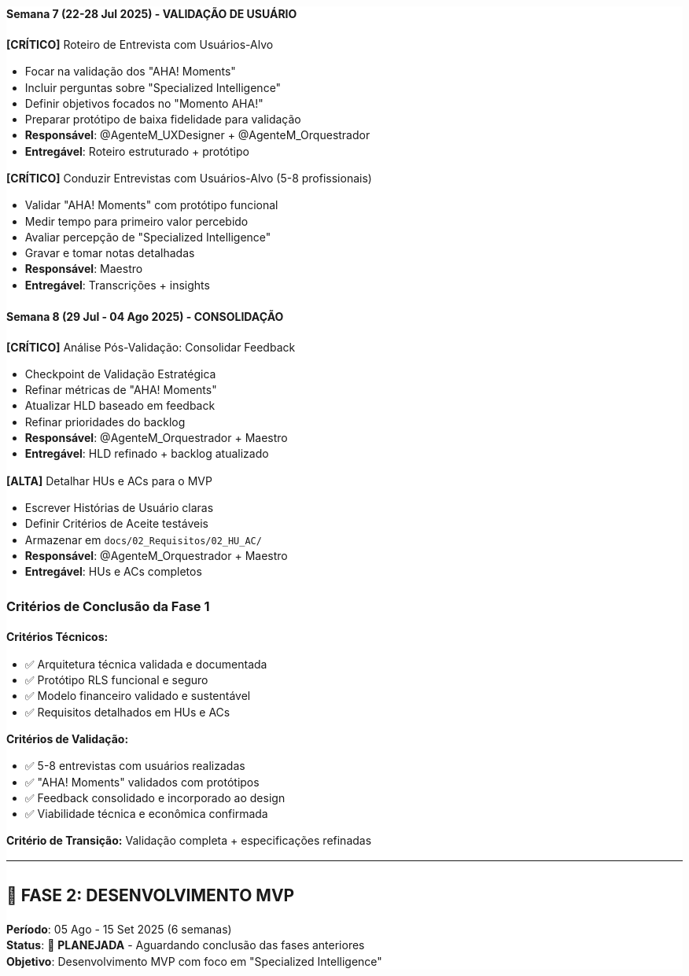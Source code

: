 #### Semana 7 (22-28 Jul 2025) - **VALIDAÇÃO DE USUÁRIO**

**[CRÍTICO]** Roteiro de Entrevista com Usuários-Alvo
- Focar na validação dos "AHA! Moments"
- Incluir perguntas sobre "Specialized Intelligence"
- Definir objetivos focados no "Momento AHA!"
- Preparar protótipo de baixa fidelidade para validação
- **Responsável**: @AgenteM_UXDesigner + @AgenteM_Orquestrador
- **Entregável**: Roteiro estruturado + protótipo

**[CRÍTICO]** Conduzir Entrevistas com Usuários-Alvo (5-8 profissionais)
- Validar "AHA! Moments" com protótipo funcional
- Medir tempo para primeiro valor percebido
- Avaliar percepção de "Specialized Intelligence"
- Gravar e tomar notas detalhadas
- **Responsável**: Maestro
- **Entregável**: Transcrições + insights

#### Semana 8 (29 Jul - 04 Ago 2025) - **CONSOLIDAÇÃO**

**[CRÍTICO]** Análise Pós-Validação: Consolidar Feedback
- Checkpoint de Validação Estratégica
- Refinar métricas de "AHA! Moments"
- Atualizar HLD baseado em feedback
- Refinar prioridades do backlog
- **Responsável**: @AgenteM_Orquestrador + Maestro
- **Entregável**: HLD refinado + backlog atualizado

**[ALTA]** Detalhar HUs e ACs para o MVP
- Escrever Histórias de Usuário claras
- Definir Critérios de Aceite testáveis
- Armazenar em `docs/02_Requisitos/02_HU_AC/`
- **Responsável**: @AgenteM_Orquestrador + Maestro
- **Entregável**: HUs e ACs completos

### Critérios de Conclusão da Fase 1

**Critérios Técnicos:**
- ✅ Arquitetura técnica validada e documentada
- ✅ Protótipo RLS funcional e seguro
- ✅ Modelo financeiro validado e sustentável
- ✅ Requisitos detalhados em HUs e ACs

**Critérios de Validação:**
- ✅ 5-8 entrevistas com usuários realizadas
- ✅ "AHA! Moments" validados com protótipos
- ✅ Feedback consolidado e incorporado ao design
- ✅ Viabilidade técnica e econômica confirmada

**Critério de Transição:** Validação completa + especificações refinadas

---

## 🚀 FASE 2: DESENVOLVIMENTO MVP
**Período**: 05 Ago - 15 Set 2025 (6 semanas)  
**Status**: 🔄 **PLANEJADA** - Aguardando conclusão das fases anteriores  
**Objetivo**: Desenvolvimento MVP com foco em "Specialized Intelligence"
